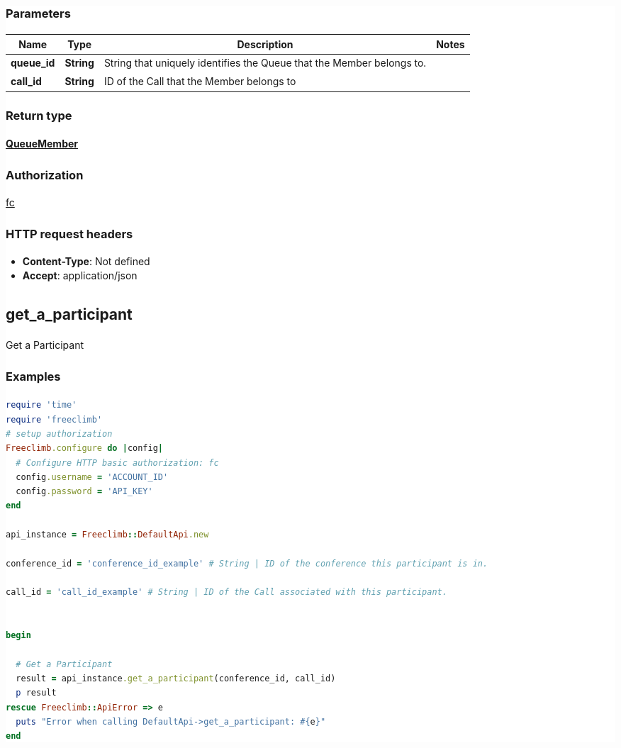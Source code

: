 ### Parameters

| Name | Type | Description | Notes |
| ---- | ---- | ----------- | ----- |
| **queue_id** | **String** | String that uniquely identifies the Queue that the Member belongs to. |  |
| **call_id** | **String** | ID of the Call that the Member belongs to |  |


### Return type

[**QueueMember**](QueueMember.md)

### Authorization

[fc](../README.md#fc)

### HTTP request headers

- **Content-Type**: Not defined
- **Accept**: application/json


## get_a_participant

Get a Participant

### Examples

```ruby
require 'time'
require 'freeclimb'
# setup authorization
Freeclimb.configure do |config|
  # Configure HTTP basic authorization: fc
  config.username = 'ACCOUNT_ID'
  config.password = 'API_KEY'
end

api_instance = Freeclimb::DefaultApi.new

conference_id = 'conference_id_example' # String | ID of the conference this participant is in.

call_id = 'call_id_example' # String | ID of the Call associated with this participant.


begin

  # Get a Participant
  result = api_instance.get_a_participant(conference_id, call_id)
  p result
rescue Freeclimb::ApiError => e
  puts "Error when calling DefaultApi->get_a_participant: #{e}"
end
```
